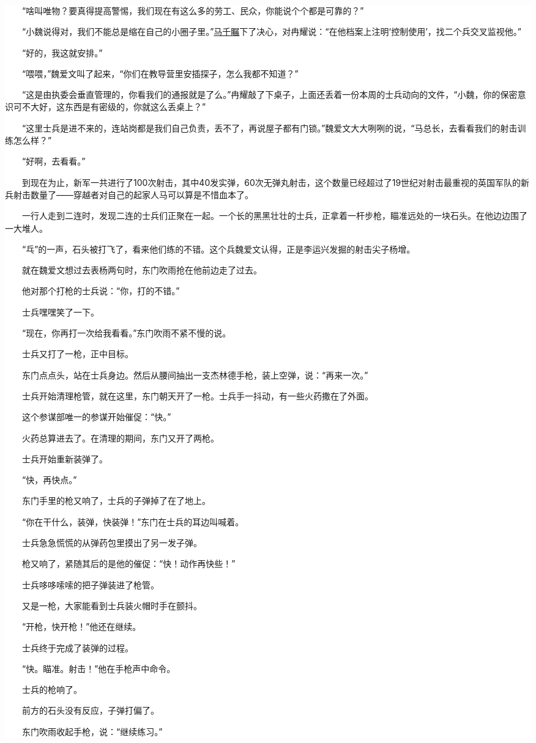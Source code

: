　　“啥叫唯物？要真得提高警惕，我们现在有这么多的劳工、民众，你能说个个都是可靠的？”

　　“小魏说得对，我们不能总是缩在自己的小圈子里。”[马千瞩][y005]下了决心，对冉耀说：“在他档案上注明‘控制使用’，找二个兵交叉监视他。”

　　“好的，我这就安排。”

　　“喂喂，”魏爱文叫了起来，“你们在教导营里安插探子，怎么我都不知道？”

　　“这是由执委会垂直管理的，你看我们的通报就是了么。”冉耀敲了下桌子，上面还丢着一份本周的士兵动向的文件，“小魏，你的保密意识可不大好，这东西是有密级的，你就这么丢桌上？”

　　“这里士兵是进不来的，连站岗都是我们自己负责，丢不了，再说屋子都有门锁。”魏爱文大大咧咧的说，“马总长，去看看我们的射击训练怎么样？”

　　“好啊，去看看。”

　　到现在为止，新军一共进行了100次射击，其中40发实弹，60次无弹丸射击，这个数量已经超过了19世纪对射击最重视的英国军队的新兵射击数量了——穿越者对自己的起家人马可以算是不惜血本了。

　　一行人走到二连时，发现二连的士兵们正聚在一起。一个长的黑黑壮壮的士兵，正拿着一杆步枪，瞄准远处的一块石头。在他边边围了一大堆人。

　　“乓”的一声，石头被打飞了，看来他们练的不错。这个兵魏爱文认得，正是李运兴发掘的射击尖子杨增。

　　就在魏爱文想过去表杨两句时，东门吹雨抢在他前边走了过去。

　　他对那个打枪的士兵说：“你，打的不错。”

　　士兵嘿嘿笑了一下。

　　“现在，你再打一次给我看看。”东门吹雨不紧不慢的说。

　　士兵又打了一枪，正中目标。

　　东门点点头，站在士兵身边。然后从腰间抽出一支杰林德手枪，装上空弹，说：“再来一次。”

　　士兵开始清理枪管，就在这里，东门朝天开了一枪。士兵手一抖动，有一些火药撒在了外面。

　　这个参谋部唯一的参谋开始催促：“快。”

　　火药总算进去了。在清理的期间，东门又开了两枪。

　　士兵开始重新装弹了。

　　“快，再快点。”

　　东门手里的枪又响了，士兵的子弹掉了在了地上。

　　“你在干什么，装弹，快装弹！”东门在士兵的耳边叫喊着。

　　士兵急急慌慌的从弹药包里摸出了另一发子弹。

　　枪又响了，紧随其后的是他的催促：“快！动作再快些！”

　　士兵哆哆嗦嗦的把子弹装进了枪管。

　　又是一枪，大家能看到士兵装火帽时手在颤抖。

　　“开枪，快开枪！”他还在继续。

　　士兵终于完成了装弹的过程。

　　“快。瞄准。射击！”他在手枪声中命令。

　　士兵的枪响了。

　　前方的石头没有反应，子弹打偏了。

　　东门吹雨收起手枪，说：“继续练习。”


[y005]: /characters/y005 "马千瞩"
